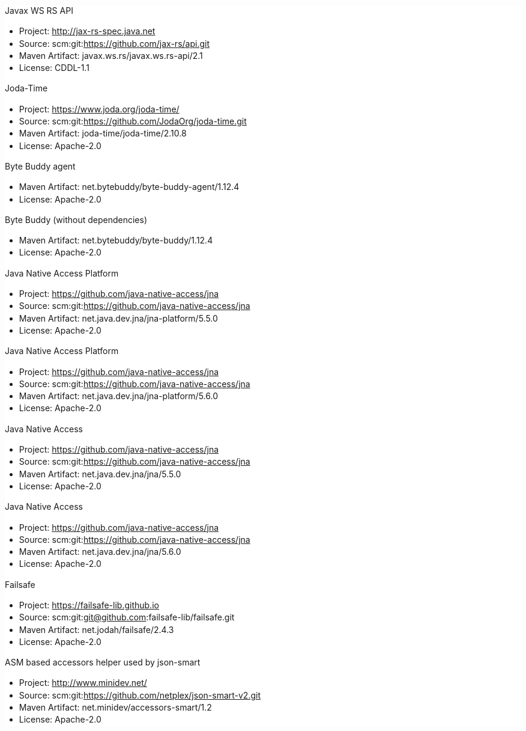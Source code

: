 Javax WS RS API
* Project: http://jax-rs-spec.java.net
* Source: scm:git:https://github.com/jax-rs/api.git
* Maven Artifact: javax.ws.rs/javax.ws.rs-api/2.1
* License: CDDL-1.1

Joda-Time
* Project: https://www.joda.org/joda-time/
* Source: scm:git:https://github.com/JodaOrg/joda-time.git
* Maven Artifact: joda-time/joda-time/2.10.8
* License: Apache-2.0

Byte Buddy agent
* Maven Artifact: net.bytebuddy/byte-buddy-agent/1.12.4
* License: Apache-2.0

Byte Buddy (without dependencies)
* Maven Artifact: net.bytebuddy/byte-buddy/1.12.4
* License: Apache-2.0

Java Native Access Platform
* Project: https://github.com/java-native-access/jna
* Source: scm:git:https://github.com/java-native-access/jna
* Maven Artifact: net.java.dev.jna/jna-platform/5.5.0
* License: Apache-2.0

Java Native Access Platform
* Project: https://github.com/java-native-access/jna
* Source: scm:git:https://github.com/java-native-access/jna
* Maven Artifact: net.java.dev.jna/jna-platform/5.6.0
* License: Apache-2.0

Java Native Access
* Project: https://github.com/java-native-access/jna
* Source: scm:git:https://github.com/java-native-access/jna
* Maven Artifact: net.java.dev.jna/jna/5.5.0
* License: Apache-2.0

Java Native Access
* Project: https://github.com/java-native-access/jna
* Source: scm:git:https://github.com/java-native-access/jna
* Maven Artifact: net.java.dev.jna/jna/5.6.0
* License: Apache-2.0

Failsafe
* Project: https://failsafe-lib.github.io
* Source: scm:git:git@github.com:failsafe-lib/failsafe.git
* Maven Artifact: net.jodah/failsafe/2.4.3
* License: Apache-2.0

ASM based accessors helper used by json-smart
* Project: http://www.minidev.net/
* Source: scm:git:https://github.com/netplex/json-smart-v2.git
* Maven Artifact: net.minidev/accessors-smart/1.2
* License: Apache-2.0
